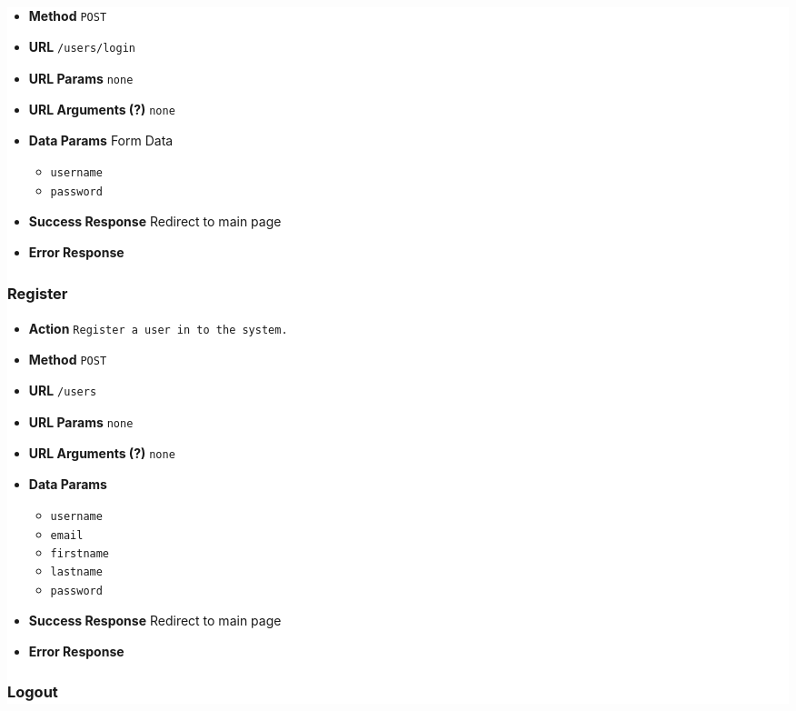 * **Method**
`POST`

* **URL**
`/users/login`

* **URL Params**
`none`

* **URL Arguments (?)**
`none`

* **Data Params**
Form Data
  * `username`
  * `password`

* **Success Response**
Redirect to main page

* **Error Response**
```json

```

### Register

* **Action**
`Register a user in to the system.`

* **Method**
`POST`

* **URL**
`/users`

* **URL Params**
`none`

* **URL Arguments (?)**
`none`

* **Data Params**
  * `username`
  * `email`
  * `firstname`
  * `lastname`
  * `password`


* **Success Response**
Redirect to main page

* **Error Response**
```json

```

### Logout

